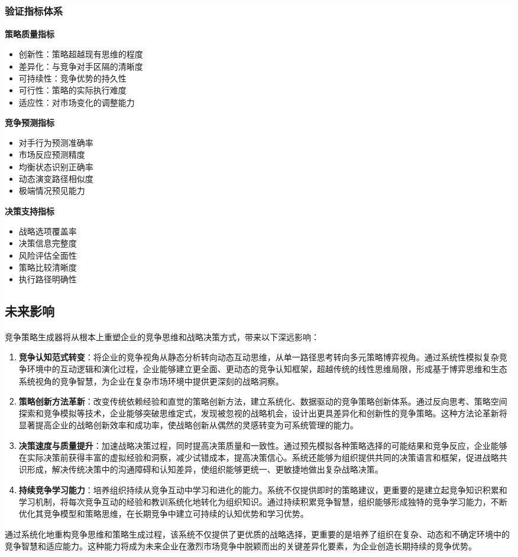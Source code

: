 ### 验证指标体系

**策略质量指标**
- 创新性：策略超越现有思维的程度
- 差异化：与竞争对手区隔的清晰度
- 可持续性：竞争优势的持久性
- 可行性：策略的实际执行难度
- 适应性：对市场变化的调整能力

**竞争预测指标**
- 对手行为预测准确率
- 市场反应预测精度
- 均衡状态识别正确率
- 动态演变路径相似度
- 极端情况预见能力

**决策支持指标**
- 战略选项覆盖率
- 决策信息完整度
- 风险评估全面性
- 策略比较清晰度
- 执行路径明确性

## 未来影响

竞争策略生成器将从根本上重塑企业的竞争思维和战略决策方式，带来以下深远影响：

1. **竞争认知范式转变**：将企业的竞争视角从静态分析转向动态互动思维，从单一路径思考转向多元策略博弈视角。通过系统性模拟复杂竞争环境中的互动逻辑和演化过程，企业能够建立更全面、更动态的竞争认知框架，超越传统的线性思维局限，形成基于博弈思维和生态系统视角的竞争智慧，为企业在复杂市场环境中提供更深刻的战略洞察。

2. **策略创新方法革新**：改变传统依赖经验和直觉的策略创新方法，建立系统化、数据驱动的竞争策略创新体系。通过反向思考、策略空间探索和竞争模拟等技术，企业能够突破思维定式，发现被忽视的战略机会，设计出更具差异化和创新性的竞争策略。这种方法论革新将显著提高企业的战略创新效率和成功率，使战略创新从偶然的灵感转变为可系统管理的能力。

3. **决策速度与质量提升**：加速战略决策过程，同时提高决策质量和一致性。通过预先模拟各种策略选择的可能结果和竞争反应，企业能够在实际决策前获得丰富的虚拟经验和洞察，减少试错成本，提高决策信心。系统还能够为组织提供共同的决策语言和框架，促进战略共识形成，解决传统决策中的沟通障碍和认知差异，使组织能够更统一、更敏捷地做出复杂战略决策。

4. **持续竞争学习能力**：培养组织持续从竞争互动中学习和进化的能力。系统不仅提供即时的策略建议，更重要的是建立起竞争知识积累和学习机制，将每次竞争互动的经验和教训系统化地转化为组织知识。通过持续积累竞争智慧，组织能够形成独特的竞争学习能力，不断优化其竞争模型和策略思维，在长期竞争中建立可持续的认知优势和学习优势。

通过系统化地重构竞争思维和策略生成过程，该系统不仅提供了更优质的战略选择，更重要的是培养了组织在复杂、动态和不确定环境中的竞争智慧和适应能力。这种能力将成为未来企业在激烈市场竞争中脱颖而出的关键差异化要素，为企业创造长期持续的竞争优势。 